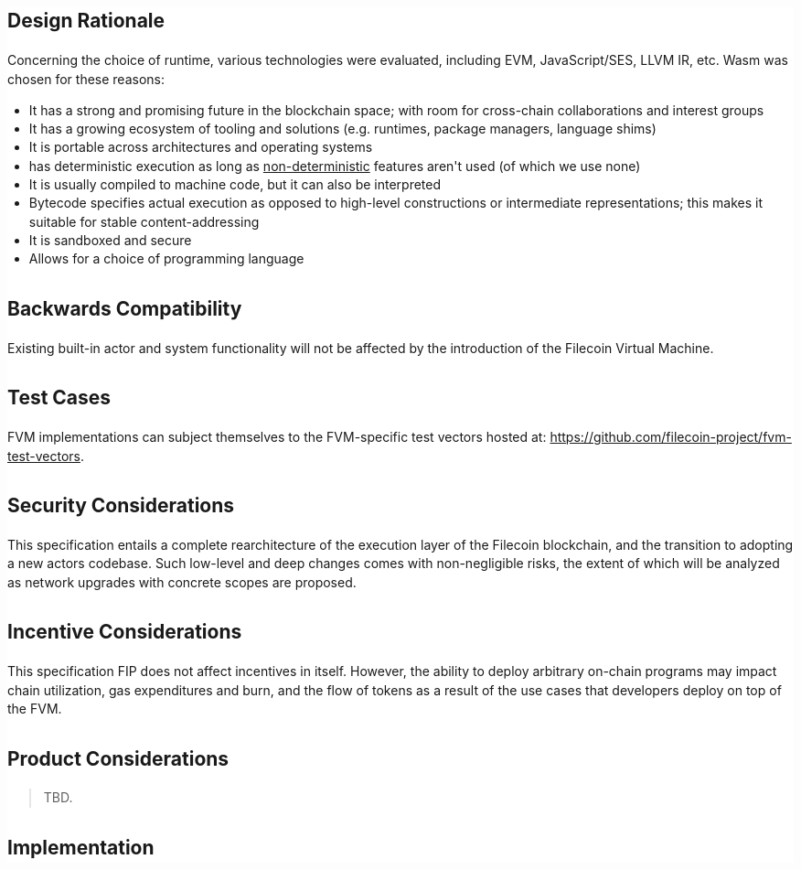 ## Design Rationale

Concerning the choice of runtime, various technologies were evaluated, including
EVM, JavaScript/SES, LLVM IR, etc. Wasm was chosen for these reasons:

- It has a strong and promising future in the blockchain space; with room for
  cross-chain collaborations and interest groups
- It has a growing ecosystem of tooling and solutions (e.g. runtimes, package
  managers, language shims)
- It is portable across architectures and operating systems
- has deterministic execution as long as
  [non-deterministic](https://github.com/WebAssembly/design/blob/main/Nondeterminism.md)
  features aren't used (of which we use none)
- It is usually compiled to machine code, but it can also be interpreted
- Bytecode specifies actual execution as opposed to high-level constructions or
  intermediate representations; this makes it suitable for stable
  content-addressing
- It is sandboxed and secure
- Allows for a choice of programming language

## Backwards Compatibility

Existing built-in actor and system functionality will not be affected by the
introduction of the Filecoin Virtual Machine.

## Test Cases

FVM implementations can subject themselves to the FVM-specific test vectors
hosted at: https://github.com/filecoin-project/fvm-test-vectors.

## Security Considerations

This specification entails a complete rearchitecture of the execution layer of
the Filecoin blockchain, and the transition to adopting a new actors codebase.
Such low-level and deep changes comes with non-negligible risks, the extent of
which will be analyzed as network upgrades with concrete scopes are proposed.

## Incentive Considerations

This specification FIP does not affect incentives in itself. However, the
ability to deploy arbitrary on-chain programs may impact chain utilization, gas
expenditures and burn, and the flow of tokens as a result of the use cases that
developers deploy on top of the FVM.

## Product Considerations

> TBD.

## Implementation
